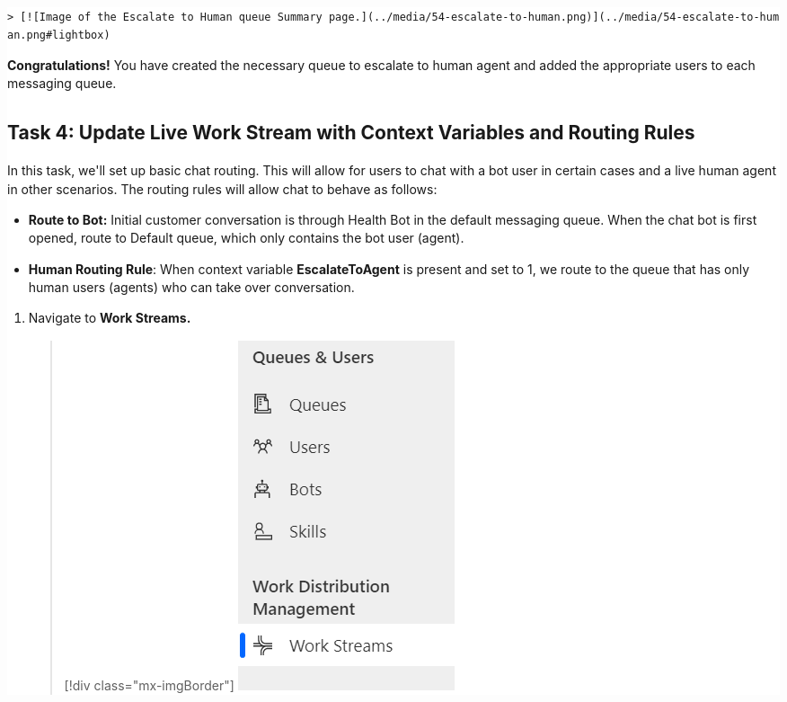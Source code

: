     > [![Image of the Escalate to Human queue Summary page.](../media/54-escalate-to-human.png)](../media/54-escalate-to-human.png#lightbox)

**Congratulations!** You have created the necessary queue to escalate to human agent and added the appropriate users to each messaging queue.

## Task 4: Update Live Work Stream with Context Variables and Routing Rules

In this task, we'll set up basic chat routing. This will allow for users to chat with a bot user in certain cases and a live human agent in other scenarios. The routing rules will allow chat to behave as follows:

- **Route to Bot:** Initial customer conversation is through Health Bot in the default messaging queue. When the chat bot is first opened, route to Default queue, which only contains the bot user (agent).

- **Human Routing Rule**: When context variable **EscalateToAgent** is present and set to 1, we route to the queue that has only human users (agents) who can take over conversation.

1. Navigate to **Work Streams.**

    > [!div class="mx-imgBorder"]
    > [![Image of the Work Distribution Management menu with the Work Streams option selected.](../media/55-work-streams.png)](../media/55-work-streams.png#lightbox)
